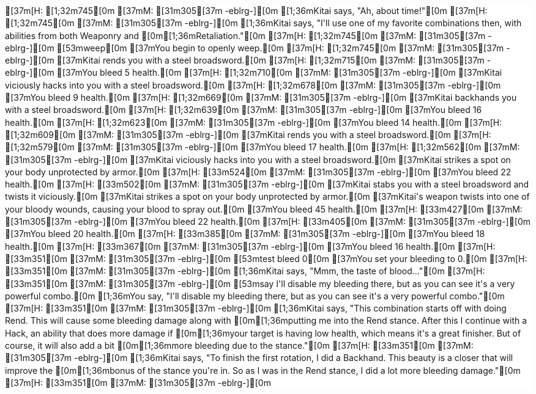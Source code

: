 [37m[H: [1;32m745[0m [37mM: [31m305[37m -eblrg-][0m
[1;36mKitai says, "Ah, about time!"[0m
[37m[H: [1;32m745[0m [37mM: [31m305[37m -eblrg-][0m
[1;36mKitai says, "I'll use one of my favorite combinations then, with abilities from both Weaponry and [0m[1;36mRetaliation."[0m
[37m[H: [1;32m745[0m [37mM: [31m305[37m -eblrg-][0m
[53mweep[0m
[37mYou begin to openly weep.[0m
[37m[H: [1;32m745[0m [37mM: [31m305[37m -eblrg-][0m
[37mKitai rends you with a steel broadsword.[0m
[37m[H: [1;32m715[0m [37mM: [31m305[37m -eblrg-][0m
[37mYou bleed 5 health.[0m
[37m[H: [1;32m710[0m [37mM: [31m305[37m -eblrg-][0m
[37mKitai viciously hacks into you with a steel broadsword.[0m
[37m[H: [1;32m678[0m [37mM: [31m305[37m -eblrg-][0m
[37mYou bleed 9 health.[0m
[37m[H: [1;32m669[0m [37mM: [31m305[37m -eblrg-][0m
[37mKitai backhands you with a steel broadsword.[0m
[37m[H: [1;32m639[0m [37mM: [31m305[37m -eblrg-][0m
[37mYou bleed 16 health.[0m
[37m[H: [1;32m623[0m [37mM: [31m305[37m -eblrg-][0m
[37mYou bleed 14 health.[0m
[37m[H: [1;32m609[0m [37mM: [31m305[37m -eblrg-][0m
[37mKitai rends you with a steel broadsword.[0m
[37m[H: [1;32m579[0m [37mM: [31m305[37m -eblrg-][0m
[37mYou bleed 17 health.[0m
[37m[H: [1;32m562[0m [37mM: [31m305[37m -eblrg-][0m
[37mKitai viciously hacks into you with a steel broadsword.[0m
[37mKitai strikes a spot on your body unprotected by armor.[0m
[37m[H: [33m524[0m [37mM: [31m305[37m -eblrg-][0m
[37mYou bleed 22 health.[0m
[37m[H: [33m502[0m [37mM: [31m305[37m -eblrg-][0m
[37mKitai stabs you with a steel broadsword and twists it viciously.[0m
[37mKitai strikes a spot on your body unprotected by armor.[0m
[37mKitai's weapon twists into one of your bloody wounds, causing your blood to spray out.[0m
[37mYou bleed 45 health.[0m
[37m[H: [33m427[0m [37mM: [31m305[37m -eblrg-][0m
[37mYou bleed 22 health.[0m
[37m[H: [33m405[0m [37mM: [31m305[37m -eblrg-][0m
[37mYou bleed 20 health.[0m
[37m[H: [33m385[0m [37mM: [31m305[37m -eblrg-][0m
[37mYou bleed 18 health.[0m
[37m[H: [33m367[0m [37mM: [31m305[37m -eblrg-][0m
[37mYou bleed 16 health.[0m
[37m[H: [33m351[0m [37mM: [31m305[37m -eblrg-][0m
[53mtest bleed 0[0m
[37mYou set your bleeding to 0.[0m
[37m[H: [33m351[0m [37mM: [31m305[37m -eblrg-][0m
[1;36mKitai says, "Mmm, the taste of blood..."[0m
[37m[H: [33m351[0m [37mM: [31m305[37m -eblrg-][0m
[53msay I'll disable my bleeding there, but as you can see it's a very powerful combo.[0m
[1;36mYou say, "I'll disable my bleeding there, but as you can see it's a very powerful combo."[0m
[37m[H: [33m351[0m [37mM: [31m305[37m -eblrg-][0m
[1;36mKitai says, "This combination starts off with doing Rend. This will cause some bleeding damage along with [0m[1;36mputting me into the Rend stance. After this I continue with a Hack, an ability that does more damage if [0m[1;36myour target is having low health, which means it's a great finisher. But of course, it will also add a bit [0m[1;36mmore bleeding due to the stance."[0m
[37m[H: [33m351[0m [37mM: [31m305[37m -eblrg-][0m
[1;36mKitai says, "To finish the first rotation, I did a Backhand. This beauty is a closer that will improve the [0m[1;36mbonus of the stance you're in. So as I was in the Rend stance, I did a lot more bleeding damage."[0m
[37m[H: [33m351[0m [37mM: [31m305[37m -eblrg-][0m